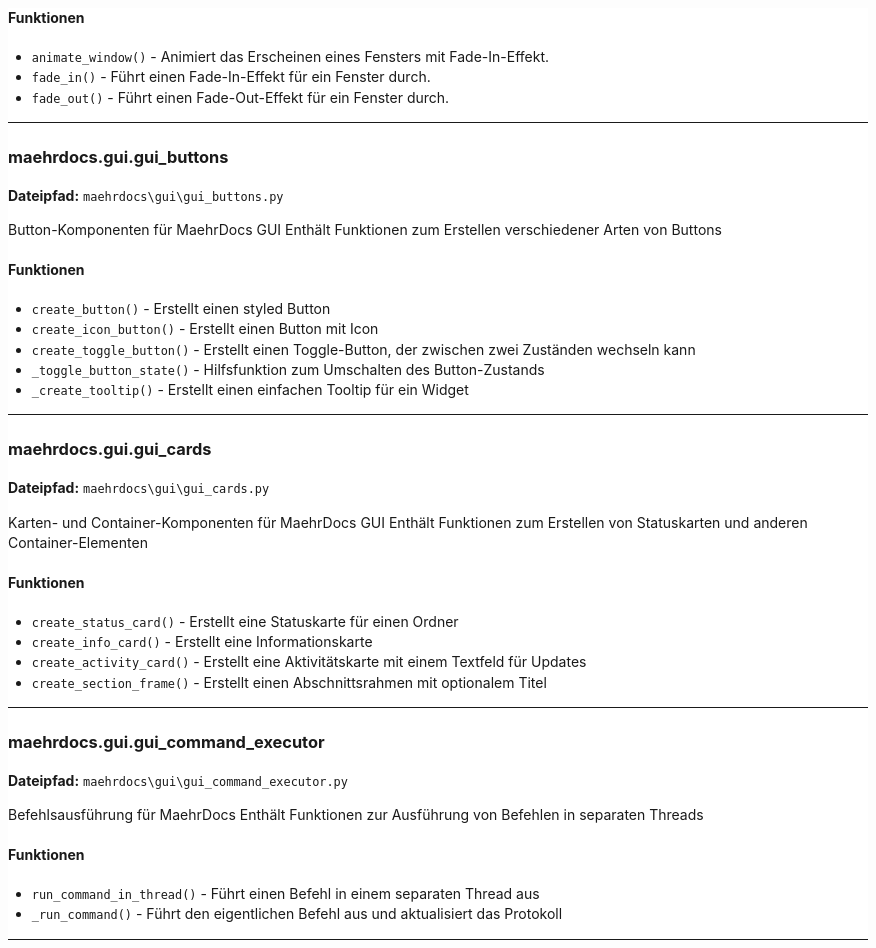 #### Funktionen

- `animate_window()` - Animiert das Erscheinen eines Fensters mit Fade-In-Effekt.
- `fade_in()` - Führt einen Fade-In-Effekt für ein Fenster durch.
- `fade_out()` - Führt einen Fade-Out-Effekt für ein Fenster durch.

---

### maehrdocs.gui.gui_buttons

**Dateipfad:** `maehrdocs\gui\gui_buttons.py`

Button-Komponenten für MaehrDocs GUI
Enthält Funktionen zum Erstellen verschiedener Arten von Buttons

#### Funktionen

- `create_button()` - Erstellt einen styled Button
- `create_icon_button()` - Erstellt einen Button mit Icon
- `create_toggle_button()` - Erstellt einen Toggle-Button, der zwischen zwei Zuständen wechseln kann
- `_toggle_button_state()` - Hilfsfunktion zum Umschalten des Button-Zustands
- `_create_tooltip()` - Erstellt einen einfachen Tooltip für ein Widget

---

### maehrdocs.gui.gui_cards

**Dateipfad:** `maehrdocs\gui\gui_cards.py`

Karten- und Container-Komponenten für MaehrDocs GUI
Enthält Funktionen zum Erstellen von Statuskarten und anderen Container-Elementen

#### Funktionen

- `create_status_card()` - Erstellt eine Statuskarte für einen Ordner
- `create_info_card()` - Erstellt eine Informationskarte
- `create_activity_card()` - Erstellt eine Aktivitätskarte mit einem Textfeld für Updates
- `create_section_frame()` - Erstellt einen Abschnittsrahmen mit optionalem Titel

---

### maehrdocs.gui.gui_command_executor

**Dateipfad:** `maehrdocs\gui\gui_command_executor.py`

Befehlsausführung für MaehrDocs
Enthält Funktionen zur Ausführung von Befehlen in separaten Threads

#### Funktionen

- `run_command_in_thread()` - Führt einen Befehl in einem separaten Thread aus
- `_run_command()` - Führt den eigentlichen Befehl aus und aktualisiert das Protokoll

---
